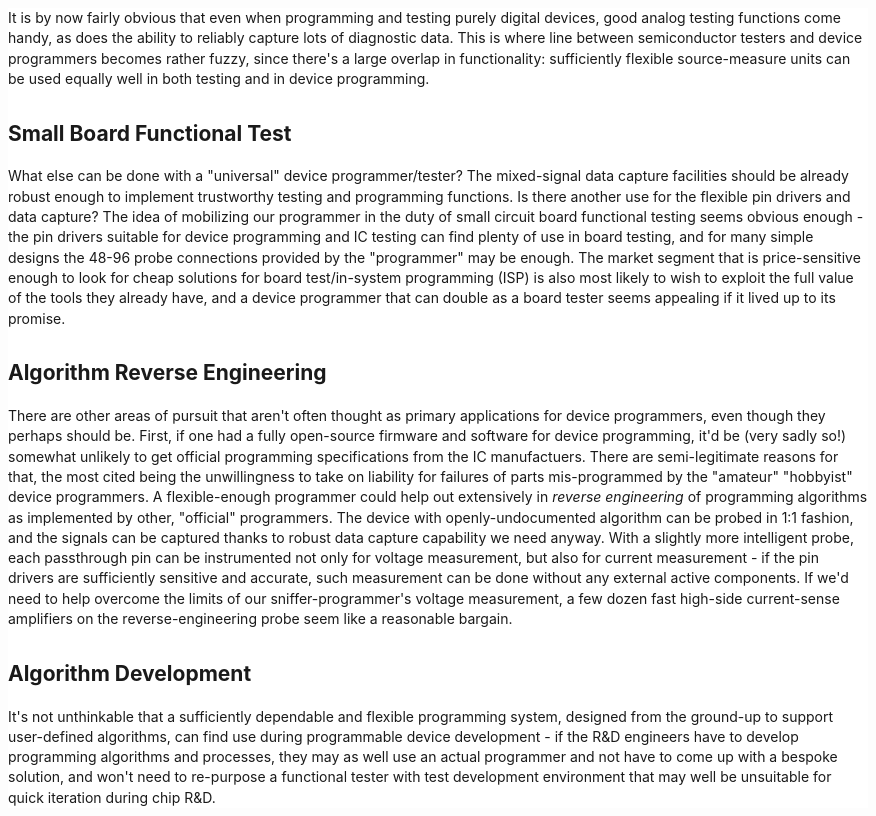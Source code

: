It is by now fairly obvious that even when programming and testing purely
digital devices, good analog testing functions come handy, as does the ability
to reliably capture lots of diagnostic data. This is where line between
semiconductor testers and device programmers becomes rather fuzzy, since there's
a large overlap in functionality: sufficiently flexible source-measure units can
be used equally well in both testing and in device programming.

## Small Board Functional Test

What else can be done with a "universal" device programmer/tester? The
mixed-signal data capture facilities should be already robust enough to
implement trustworthy testing and programming functions. Is there another use
for the flexible pin drivers and data capture? The idea of mobilizing our
programmer in the duty of small circuit board functional testing seems obvious
enough - the pin drivers suitable for device programming and IC testing can find
plenty of use in board testing, and for many simple designs the 48-96 probe
connections provided by the "programmer" may be enough. The market segment that
is price-sensitive enough to look for cheap solutions for board test/in-system
programming (ISP) is also most likely to wish to exploit the full value of the
tools they already have, and a device programmer that can double as a board
tester seems appealing if it lived up to its promise.

## Algorithm Reverse Engineering

There are other areas of pursuit that aren't often thought as primary
applications for device programmers, even though they perhaps should be. First,
if one had a fully open-source firmware and software for device programming,
it'd be (very sadly so!) somewhat unlikely to get official programming
specifications from the IC manufactuers. There are semi-legitimate reasons for
that, the most cited being the unwillingness to take on liability for failures
of parts mis-programmed by the "amateur" "hobbyist" device programmers. A
flexible-enough programmer could help out extensively in *reverse engineering*
of programming algorithms as implemented by other, "official" programmers. The
device with openly-undocumented algorithm can be probed in 1:1 fashion, and the
signals can be captured thanks to robust data capture capability we need anyway.
With a slightly more intelligent probe, each passthrough pin can be instrumented
not only for voltage measurement, but also for current measurement - if the pin
drivers are sufficiently sensitive and accurate, such measurement can be done
without any external active components. If we'd need to help overcome the limits
of our sniffer-programmer's voltage measurement, a few dozen fast high-side
current-sense amplifiers on the reverse-engineering probe seem like a reasonable
bargain.

## Algorithm Development

It's not unthinkable that a sufficiently dependable and flexible programming
system, designed from the ground-up to support user-defined algorithms, can find
use during programmable device development - if the R&D engineers have to
develop programming algorithms and processes, they may as well use an actual
programmer and not have to come up with a bespoke solution, and won't need to
re-purpose a functional tester with test development environment that may well
be unsuitable for quick iteration during chip R&D.
